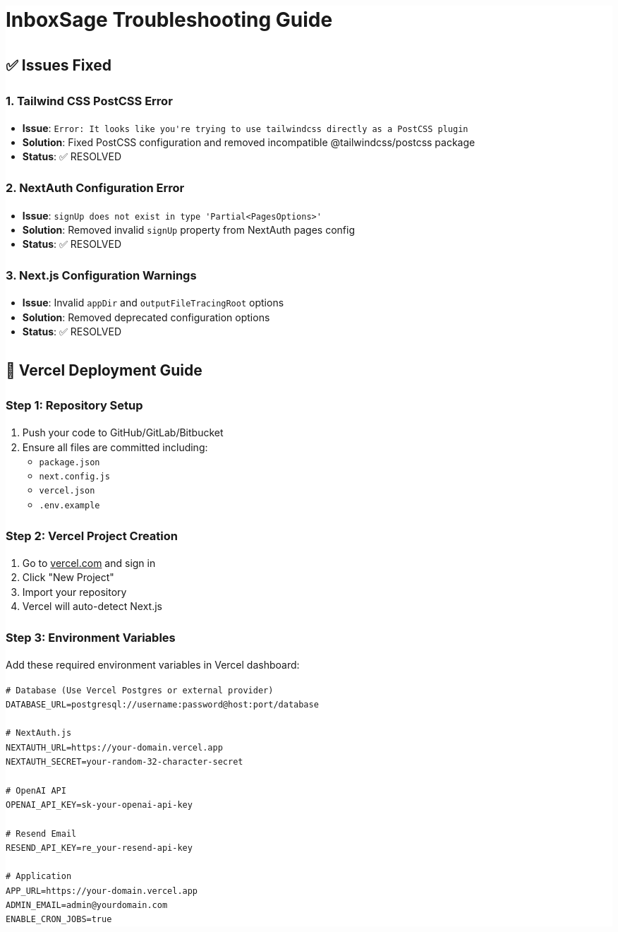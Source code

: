 # InboxSage Troubleshooting Guide

## ✅ Issues Fixed

### 1. **Tailwind CSS PostCSS Error**
- **Issue**: `Error: It looks like you're trying to use tailwindcss directly as a PostCSS plugin`
- **Solution**: Fixed PostCSS configuration and removed incompatible @tailwindcss/postcss package
- **Status**: ✅ RESOLVED

### 2. **NextAuth Configuration Error**
- **Issue**: `signUp does not exist in type 'Partial<PagesOptions>'`
- **Solution**: Removed invalid `signUp` property from NextAuth pages config
- **Status**: ✅ RESOLVED

### 3. **Next.js Configuration Warnings**
- **Issue**: Invalid `appDir` and `outputFileTracingRoot` options
- **Solution**: Removed deprecated configuration options
- **Status**: ✅ RESOLVED

## 🚀 Vercel Deployment Guide

### Step 1: Repository Setup
1. Push your code to GitHub/GitLab/Bitbucket
2. Ensure all files are committed including:
   - `package.json`
   - `next.config.js`
   - `vercel.json`
   - `.env.example`

### Step 2: Vercel Project Creation
1. Go to [vercel.com](https://vercel.com) and sign in
2. Click "New Project"
3. Import your repository
4. Vercel will auto-detect Next.js

### Step 3: Environment Variables
Add these required environment variables in Vercel dashboard:

```env
# Database (Use Vercel Postgres or external provider)
DATABASE_URL=postgresql://username:password@host:port/database

# NextAuth.js
NEXTAUTH_URL=https://your-domain.vercel.app
NEXTAUTH_SECRET=your-random-32-character-secret

# OpenAI API
OPENAI_API_KEY=sk-your-openai-api-key

# Resend Email
RESEND_API_KEY=re_your-resend-api-key

# Application
APP_URL=https://your-domain.vercel.app
ADMIN_EMAIL=admin@yourdomain.com
ENABLE_CRON_JOBS=true
```

